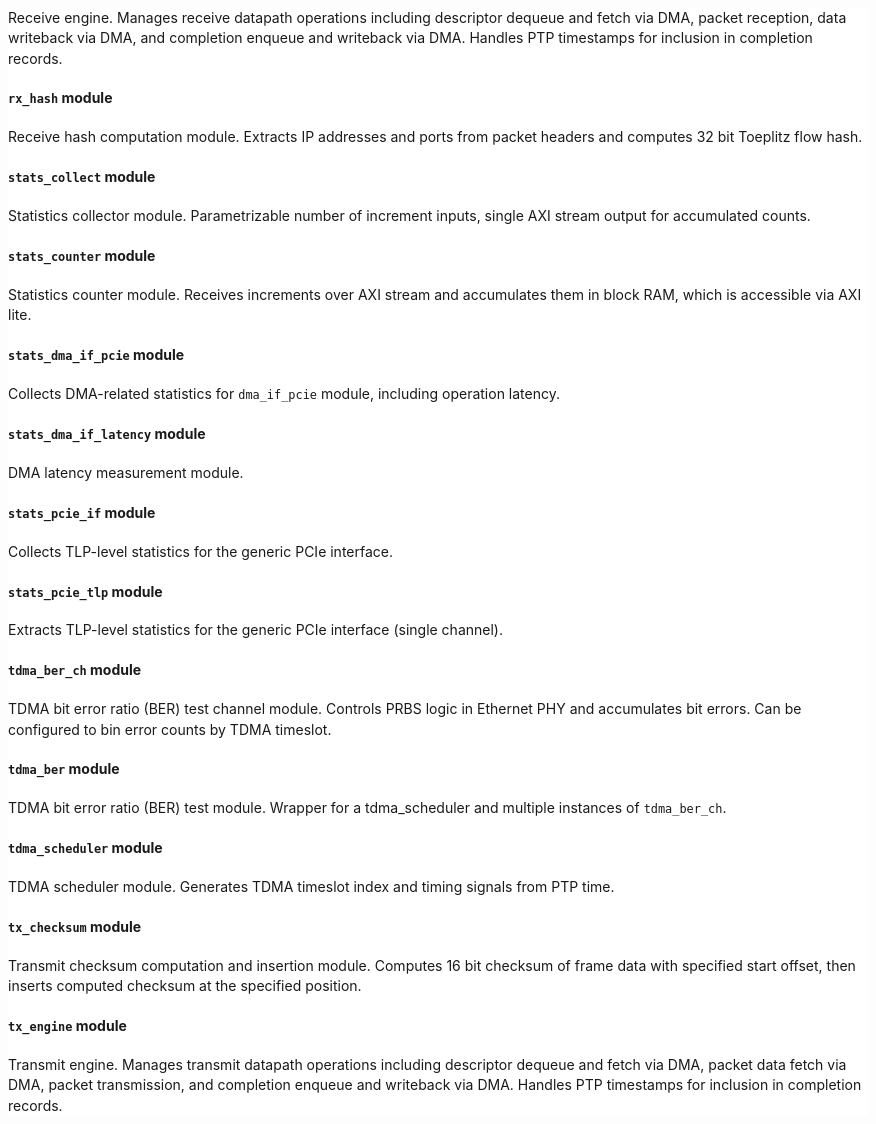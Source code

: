 Receive engine.  Manages receive datapath operations including descriptor dequeue and fetch via DMA, packet reception, data writeback via DMA, and completion enqueue and writeback via DMA.  Handles PTP timestamps for inclusion in completion records.

#### `rx_hash` module

Receive hash computation module.  Extracts IP addresses and ports from packet headers and computes 32 bit Toeplitz flow hash.

#### `stats_collect` module

Statistics collector module.  Parametrizable number of increment inputs, single AXI stream output for accumulated counts.

#### `stats_counter` module

Statistics counter module.  Receives increments over AXI stream and accumulates them in block RAM, which is accessible via AXI lite.

#### `stats_dma_if_pcie` module

Collects DMA-related statistics for `dma_if_pcie` module, including operation latency.

#### `stats_dma_if_latency` module

DMA latency measurement module.

#### `stats_pcie_if` module

Collects TLP-level statistics for the generic PCIe interface.

#### `stats_pcie_tlp` module

Extracts TLP-level statistics for the generic PCIe interface (single channel).

#### `tdma_ber_ch` module

TDMA bit error ratio (BER) test channel module.  Controls PRBS logic in Ethernet PHY and accumulates bit errors.  Can be configured to bin error counts by TDMA timeslot.

#### `tdma_ber` module

TDMA bit error ratio (BER) test module.  Wrapper for a tdma_scheduler and multiple instances of `tdma_ber_ch`.

#### `tdma_scheduler` module

TDMA scheduler module.  Generates TDMA timeslot index and timing signals from PTP time.

#### `tx_checksum` module

Transmit checksum computation and insertion module.  Computes 16 bit checksum of frame data with specified start offset, then inserts computed checksum at the specified position.

#### `tx_engine` module

Transmit engine.  Manages transmit datapath operations including descriptor dequeue and fetch via DMA, packet data fetch via DMA, packet transmission, and completion enqueue and writeback via DMA.  Handles PTP timestamps for inclusion in completion records.
